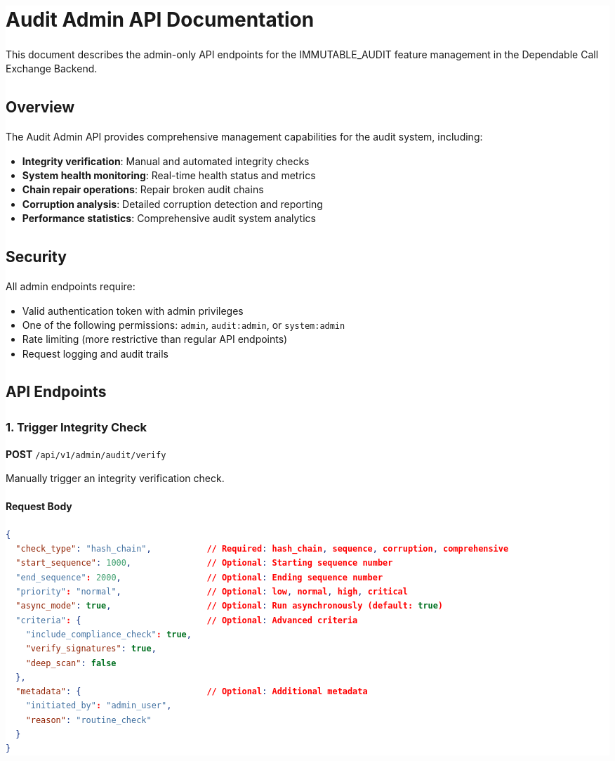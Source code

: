 # Audit Admin API Documentation

This document describes the admin-only API endpoints for the IMMUTABLE_AUDIT feature management in the Dependable Call Exchange Backend.

## Overview

The Audit Admin API provides comprehensive management capabilities for the audit system, including:

- **Integrity verification**: Manual and automated integrity checks
- **System health monitoring**: Real-time health status and metrics
- **Chain repair operations**: Repair broken audit chains
- **Corruption analysis**: Detailed corruption detection and reporting
- **Performance statistics**: Comprehensive audit system analytics

## Security

All admin endpoints require:
- Valid authentication token with admin privileges
- One of the following permissions: `admin`, `audit:admin`, or `system:admin`
- Rate limiting (more restrictive than regular API endpoints)
- Request logging and audit trails

## API Endpoints

### 1. Trigger Integrity Check

**POST** `/api/v1/admin/audit/verify`

Manually trigger an integrity verification check.

#### Request Body

```json
{
  "check_type": "hash_chain",           // Required: hash_chain, sequence, corruption, comprehensive
  "start_sequence": 1000,               // Optional: Starting sequence number
  "end_sequence": 2000,                 // Optional: Ending sequence number  
  "priority": "normal",                 // Optional: low, normal, high, critical
  "async_mode": true,                   // Optional: Run asynchronously (default: true)
  "criteria": {                         // Optional: Advanced criteria
    "include_compliance_check": true,
    "verify_signatures": true,
    "deep_scan": false
  },
  "metadata": {                         // Optional: Additional metadata
    "initiated_by": "admin_user",
    "reason": "routine_check"
  }
}
```
